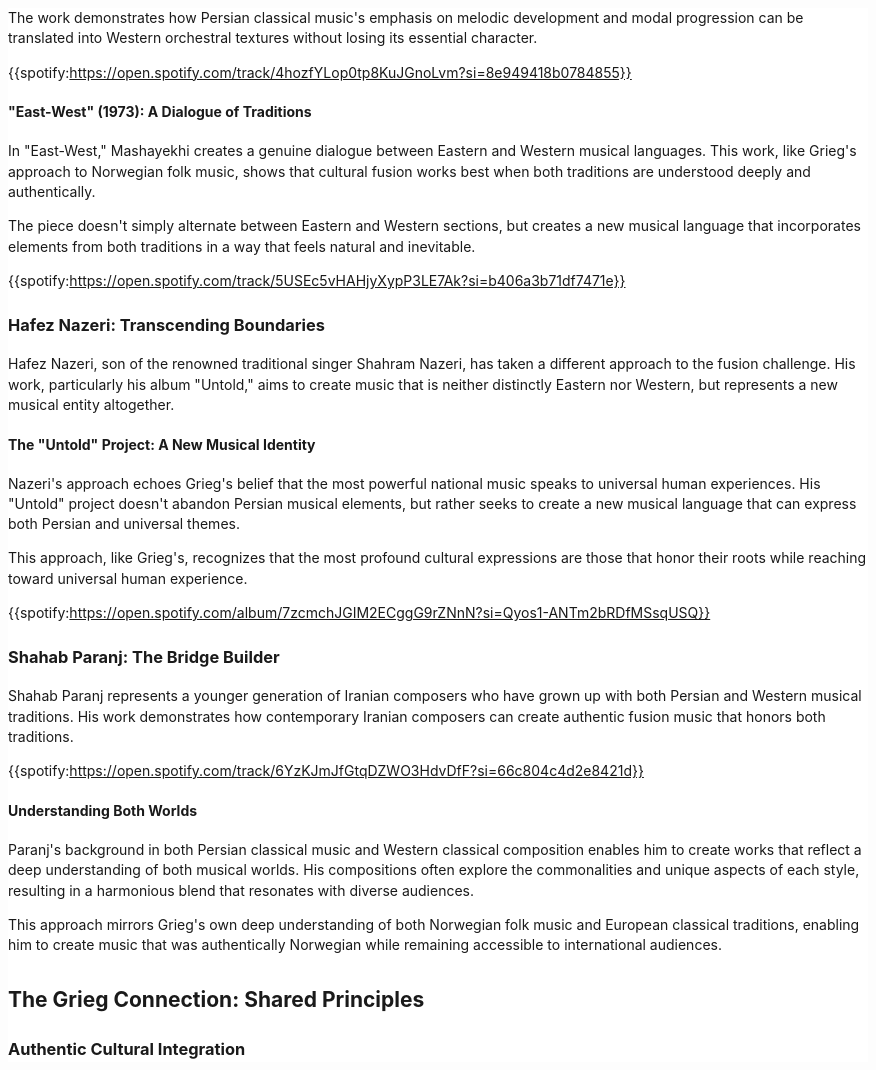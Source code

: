 The work demonstrates how Persian classical music's emphasis on melodic development and modal progression can be translated into Western orchestral textures without losing its essential character.

{{spotify:https://open.spotify.com/track/4hozfYLop0tp8KuJGnoLvm?si=8e949418b0784855}}

#### "East-West" (1973): A Dialogue of Traditions

In "East-West," Mashayekhi creates a genuine dialogue between Eastern and Western musical languages. This work, like Grieg's approach to Norwegian folk music, shows that cultural fusion works best when both traditions are understood deeply and authentically.

The piece doesn't simply alternate between Eastern and Western sections, but creates a new musical language that incorporates elements from both traditions in a way that feels natural and inevitable.

{{spotify:https://open.spotify.com/track/5USEc5vHAHjyXypP3LE7Ak?si=b406a3b71df7471e}}

### Hafez Nazeri: Transcending Boundaries

Hafez Nazeri, son of the renowned traditional singer Shahram Nazeri, has taken a different approach to the fusion challenge. His work, particularly his album "Untold," aims to create music that is neither distinctly Eastern nor Western, but represents a new musical entity altogether.

#### The "Untold" Project: A New Musical Identity

Nazeri's approach echoes Grieg's belief that the most powerful national music speaks to universal human experiences. His "Untold" project doesn't abandon Persian musical elements, but rather seeks to create a new musical language that can express both Persian and universal themes.

This approach, like Grieg's, recognizes that the most profound cultural expressions are those that honor their roots while reaching toward universal human experience.

{{spotify:https://open.spotify.com/album/7zcmchJGIM2ECggG9rZNnN?si=Qyos1-ANTm2bRDfMSsqUSQ}}

### Shahab Paranj: The Bridge Builder

Shahab Paranj represents a younger generation of Iranian composers who have grown up with both Persian and Western musical traditions. His work demonstrates how contemporary Iranian composers can create authentic fusion music that honors both traditions.

{{spotify:https://open.spotify.com/track/6YzKJmJfGtqDZWO3HdvDfF?si=66c804c4d2e8421d}}

#### Understanding Both Worlds

Paranj's background in both Persian classical music and Western classical composition enables him to create works that reflect a deep understanding of both musical worlds. His compositions often explore the commonalities and unique aspects of each style, resulting in a harmonious blend that resonates with diverse audiences.

This approach mirrors Grieg's own deep understanding of both Norwegian folk music and European classical traditions, enabling him to create music that was authentically Norwegian while remaining accessible to international audiences.

## The Grieg Connection: Shared Principles

### Authentic Cultural Integration
